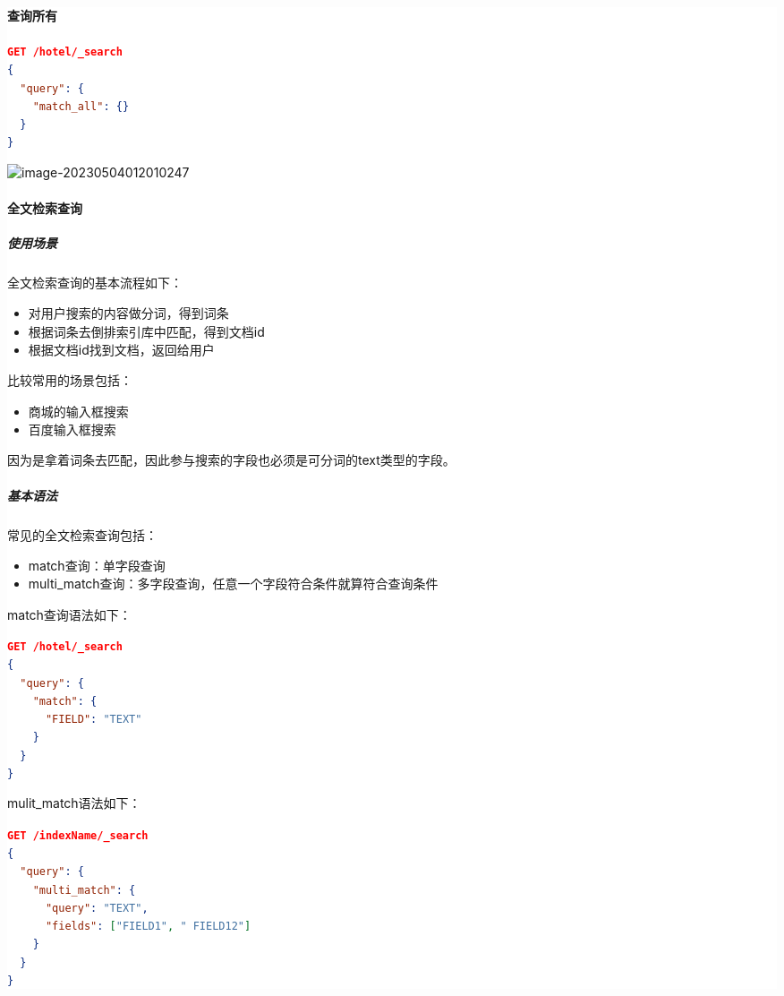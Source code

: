 

#### 查询所有

```json
GET /hotel/_search
{
  "query": {
    "match_all": {}
  }
}
```

![image-20230504012010247](https://xiaochuang6.oss-cn-shanghai.aliyuncs.com/cloud/es_search/image-20230504012010247.png)



#### 全文检索查询



##### 使用场景

全文检索查询的基本流程如下：

- 对用户搜索的内容做分词，得到词条
- 根据词条去倒排索引库中匹配，得到文档id
- 根据文档id找到文档，返回给用户

比较常用的场景包括：

- 商城的输入框搜索
- 百度输入框搜索

因为是拿着词条去匹配，因此参与搜索的字段也必须是可分词的text类型的字段。



##### 基本语法

常见的全文检索查询包括：

- match查询：单字段查询
- multi_match查询：多字段查询，任意一个字段符合条件就算符合查询条件

match查询语法如下：

```json
GET /hotel/_search
{
  "query": {
    "match": {
      "FIELD": "TEXT"
    }
  }
}
```

mulit_match语法如下：

```json
GET /indexName/_search
{
  "query": {
    "multi_match": {
      "query": "TEXT",
      "fields": ["FIELD1", " FIELD12"]
    }
  }
}
```
